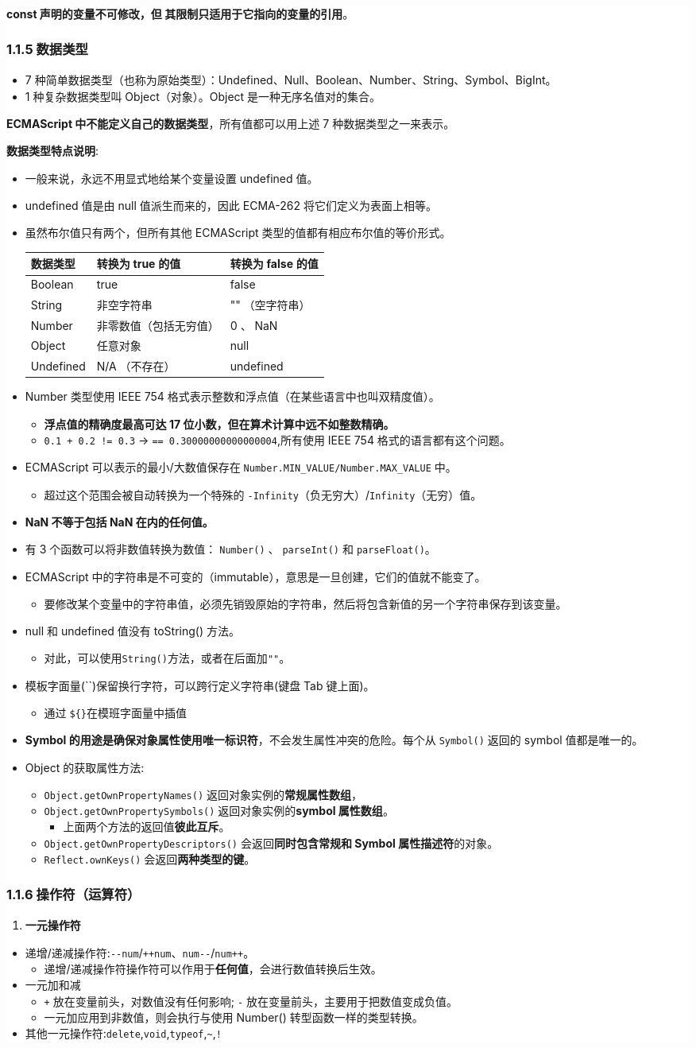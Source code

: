 **const 声明的变量不可修改，但 其限制只适用于它指向的变量的引用**。

### 1.1.5 数据类型

- 7 种简单数据类型（也称为原始类型）：Undefined、Null、Boolean、Number、String、Symbol、BigInt。
- 1 种复杂数据类型叫 Object（对象）。Object 是一种无序名值对的集合。

**ECMAScript 中不能定义自己的数据类型**，所有值都可以用上述 7 种数据类型之一来表示。

**数据类型特点说明**:

- 一般来说，永远不用显式地给某个变量设置 undefined 值。
- undefined 值是由 null 值派生而来的，因此 ECMA-262 将它们定义为表面上相等。
- 虽然布尔值只有两个，但所有其他 ECMAScript 类型的值都有相应布尔值的等价形式。

  | 数据类型  | 转换为 true 的值       | 转换为 false 的值 |
  | --------- | ---------------------- | ----------------- |
  | Boolean   | true                   | false             |
  | String    | 非空字符串             | "" （空字符串）   |
  | Number    | 非零数值（包括无穷值） | 0 、 NaN          |
  | Object    | 任意对象               | null              |
  | Undefined | N/A （不存在）         | undefined         |

- Number 类型使用 IEEE 754 格式表示整数和浮点值（在某些语言中也叫双精度值）。
  - **浮点值的精确度最高可达 17 位小数，但在算术计算中远不如整数精确。**
  - `0.1 + 0.2 != 0.3` -> `== 0.30000000000000004`,所有使用 IEEE 754 格式的语言都有这个问题。
- ECMAScript 可以表示的最小/大数值保存在 `Number.MIN_VALUE/Number.MAX_VALUE` 中。
  - 超过这个范围会被自动转换为一个特殊的 `-Infinity`（负无穷大）/`Infinity`（无穷）值。
- **NaN 不等于包括 NaN 在内的任何值。**
- 有 3 个函数可以将非数值转换为数值： `Number()` 、 `parseInt()` 和 `parseFloat()`。
- ECMAScript 中的字符串是不可变的（immutable），意思是一旦创建，它们的值就不能变了。
  - 要修改某个变量中的字符串值，必须先销毁原始的字符串，然后将包含新值的另一个字符串保存到该变量。
- null 和 undefined 值没有 toString() 方法。
  - 对此，可以使用`String()`方法，或者在后面加`""`。
- 模板字面量(``)保留换行字符，可以跨行定义字符串(键盘 Tab 键上面)。
  - 通过 `${}`在模班字面量中插值
- **Symbol 的用途是确保对象属性使用唯一标识符**，不会发生属性冲突的危险。每个从 `Symbol()` 返回的 symbol 值都是唯一的。
- Object 的获取属性方法:
  - `Object.getOwnPropertyNames()` 返回对象实例的**常规属性数组**，
  - `Object.getOwnPropertySymbols()` 返回对象实例的**symbol 属性数组**。
    - 上面两个方法的返回值**彼此互斥**。
  - `Object.getOwnPropertyDescriptors()` 会返回**同时包含常规和 Symbol 属性描述符**的对象。
  - `Reflect.ownKeys()` 会返回**两种类型的键**。

### 1.1.6 操作符（运算符）

1. **一元操作符**

- 递增/递减操作符:`--num`/`++num`、`num--`/`num++`。
  - 递增/递减操作符操作符可以作用于**任何值**，会进行数值转换后生效。
- 一元加和减
  - `+` 放在变量前头，对数值没有任何影响; `-` 放在变量前头，主要用于把数值变成负值。
  - 一元加应用到非数值，则会执行与使用 Number() 转型函数一样的类型转换。
- 其他一元操作符:`delete`,`void`,`typeof`,`~`,`!`

